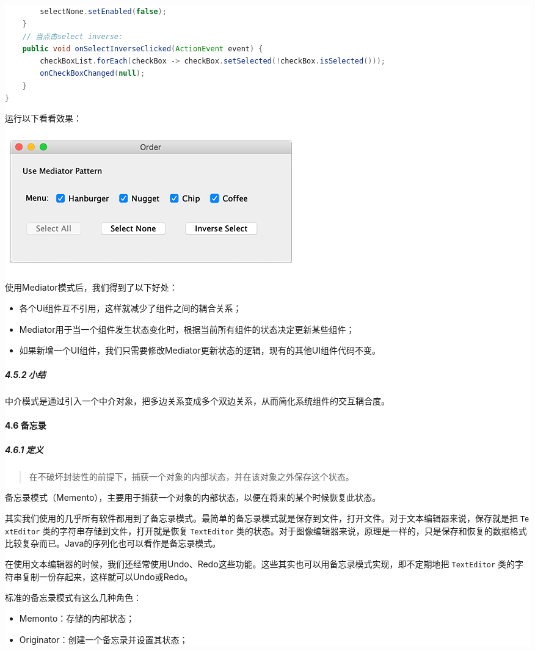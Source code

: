 ```java
        selectNone.setEnabled(false);
    }
    // 当点击select inverse:
    public void onSelectInverseClicked(ActionEvent event) {
        checkBoxList.forEach(checkBox -> checkBox.setSelected(!checkBox.isSelected()));
        onCheckBoxChanged(null);
    }
}
```

运行以下看看效果：

![](../../assets/images/DesignPattern/attachments/设计模式_image_13.png)

使用Mediator模式后，我们得到了以下好处：

- 各个Ui组件互不引用，这样就减少了组件之间的耦合关系；

- Mediator用于当一个组件发生状态变化时，根据当前所有组件的状态决定更新某些组件；

- 如果新增一个UI组件，我们只需要修改Mediator更新状态的逻辑，现有的其他UI组件代码不变。

##### 4.5.2 小结

中介模式是通过引入一个中介对象，把多边关系变成多个双边关系，从而简化系统组件的交互耦合度。

#### 4.6 备忘录

##### 4.6.1 定义

> 在不破坏封装性的前提下，捕获一个对象的内部状态，并在该对象之外保存这个状态。


备忘录模式（Memento），主要用于捕获一个对象的内部状态，以便在将来的某个时候恢复此状态。


其实我们使用的几乎所有软件都用到了备忘录模式。最简单的备忘录模式就是保存到文件，打开文件。对于文本编辑器来说，保存就是把 `TextEditor` 类的字符串存储到文件，打开就是恢复 `TextEditor` 类的状态。对于图像编辑器来说，原理是一样的，只是保存和恢复的数据格式比较复杂而已。Java的序列化也可以看作是备忘录模式。 

在使用文本编辑器的时候，我们还经常使用Undo、Redo这些功能。这些其实也可以用备忘录模式实现，即不定期地把 `TextEditor` 类的字符串复制一份存起来，这样就可以Undo或Redo。 

标准的备忘录模式有这么几种角色：


- Memonto：存储的内部状态；

- Originator：创建一个备忘录并设置其状态；
